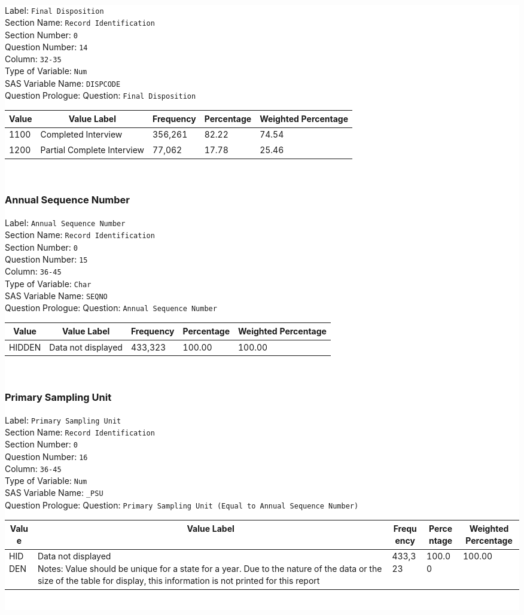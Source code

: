 Label: `Final Disposition`  
Section Name: `Record Identification`  
Section Number: `0`  
Question Number: `14`  
Column: `32-35`  
Type of Variable: `Num`  
SAS Variable Name: `DISPCODE`  
Question Prologue: 
Question: `Final Disposition`  

| Value | Value Label | Frequency | Percentage | Weighted Percentage |
| --- | --- | --- | --- | --- |
| 1100 | Completed Interview | 356,261 | 82.22 | 74.54 |
| 1200 | Partial Complete Interview | 77,062 | 17.78 | 25.46 |

<br>

### Annual Sequence Number

Label: `Annual Sequence Number`  
Section Name: `Record Identification`  
Section Number: `0`  
Question Number: `15`  
Column: `36-45`  
Type of Variable: `Char`  
SAS Variable Name: `SEQNO`  
Question Prologue: 
Question: `Annual Sequence Number`  

| Value | Value Label | Frequency | Percentage | Weighted Percentage |
| --- | --- | --- | --- | --- |
| HIDDEN | Data not displayed | 433,323 | 100.00 | 100.00 |

<br>

### Primary Sampling Unit

Label: `Primary Sampling Unit`  
Section Name: `Record Identification`  
Section Number: `0`  
Question Number: `16`  
Column: `36-45`  
Type of Variable: `Num`  
SAS Variable Name: `_PSU`  
Question Prologue: 
Question: `Primary Sampling Unit (Equal to Annual Sequence Number)`  

| Value | Value Label | Frequency | Percentage | Weighted Percentage |
| --- | --- | --- | --- | --- |
| HIDDEN | Data not displayed <br> Notes: Value should be unique for a state for a year. Due to the nature of the data or the size of the table for display, this information is not printed for this report | 433,323 | 100.00 | 100.00 |

<br>
